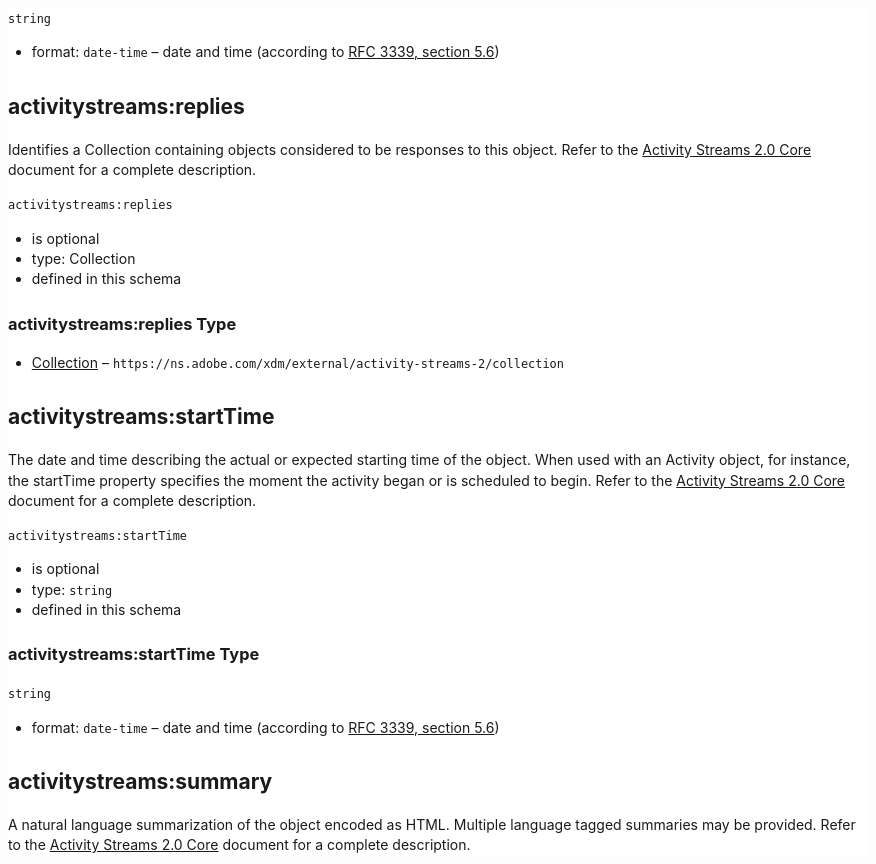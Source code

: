 `string`
* format: `date-time` – date and time (according to [RFC 3339, section 5.6](http://tools.ietf.org/html/rfc3339))






## activitystreams:replies

Identifies a Collection containing objects considered to be responses to this object. Refer to the [Activity Streams 2.0 Core](https://www.w3.org/TR/activitystreams-vocabulary/#dfn-replies) document for a complete description.

`activitystreams:replies`
* is optional
* type: Collection
* defined in this schema

### activitystreams:replies Type


* [Collection](collection.schema.md) – `https://ns.adobe.com/xdm/external/activity-streams-2/collection`





## activitystreams:startTime

The date and time describing the actual or expected starting time of the object. When used with an Activity object, for instance, the startTime property specifies the moment the activity began or is scheduled to begin. Refer to the [Activity Streams 2.0 Core](https://www.w3.org/TR/activitystreams-vocabulary/#dfn-starttime) document for a complete description.

`activitystreams:startTime`
* is optional
* type: `string`
* defined in this schema

### activitystreams:startTime Type


`string`
* format: `date-time` – date and time (according to [RFC 3339, section 5.6](http://tools.ietf.org/html/rfc3339))






## activitystreams:summary

A natural language summarization of the object encoded as HTML. Multiple language tagged summaries may be provided. Refer to the [Activity Streams 2.0 Core](https://www.w3.org/TR/activitystreams-vocabulary/#dfn-summary) document for a complete description.

